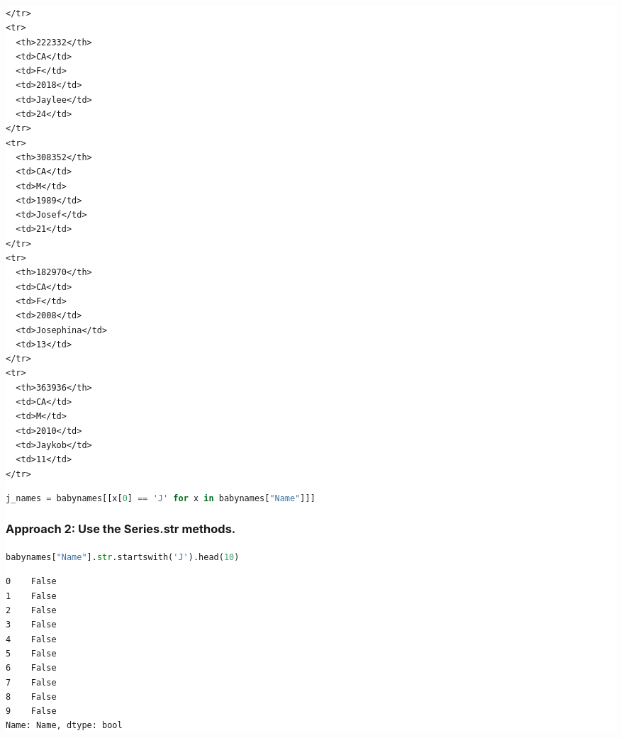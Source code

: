    </tr>
    <tr>
      <th>222332</th>
      <td>CA</td>
      <td>F</td>
      <td>2018</td>
      <td>Jaylee</td>
      <td>24</td>
    </tr>
    <tr>
      <th>308352</th>
      <td>CA</td>
      <td>M</td>
      <td>1989</td>
      <td>Josef</td>
      <td>21</td>
    </tr>
    <tr>
      <th>182970</th>
      <td>CA</td>
      <td>F</td>
      <td>2008</td>
      <td>Josephina</td>
      <td>13</td>
    </tr>
    <tr>
      <th>363936</th>
      <td>CA</td>
      <td>M</td>
      <td>2010</td>
      <td>Jaykob</td>
      <td>11</td>
    </tr>
  </tbody>
</table>
</div>




```python
j_names = babynames[[x[0] == 'J' for x in babynames["Name"]]]
```

### Approach 2: Use the Series.str methods.


```python
babynames["Name"].str.startswith('J').head(10)
```




    0    False
    1    False
    2    False
    3    False
    4    False
    5    False
    6    False
    7    False
    8    False
    9    False
    Name: Name, dtype: bool
